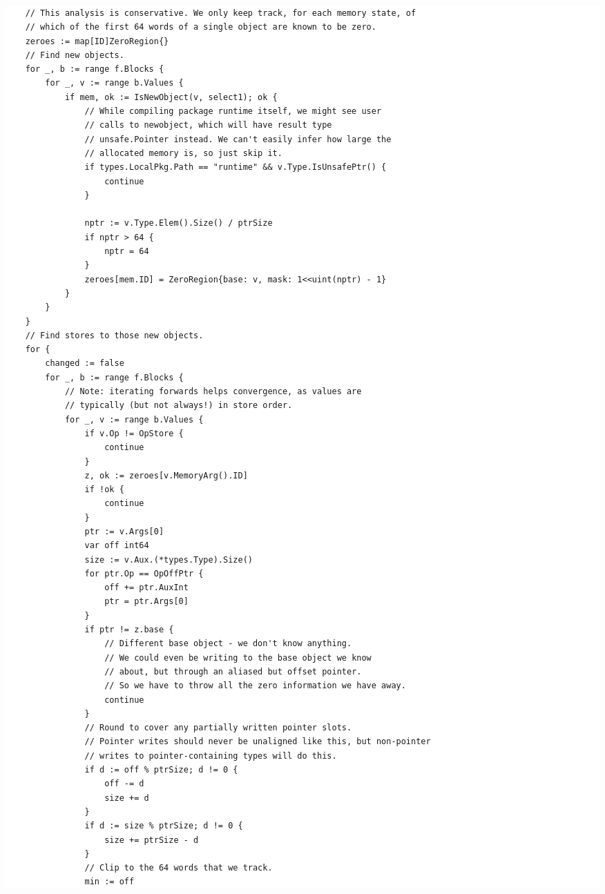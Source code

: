 ```
	// This analysis is conservative. We only keep track, for each memory state, of
	// which of the first 64 words of a single object are known to be zero.
	zeroes := map[ID]ZeroRegion{}
	// Find new objects.
	for _, b := range f.Blocks {
		for _, v := range b.Values {
			if mem, ok := IsNewObject(v, select1); ok {
				// While compiling package runtime itself, we might see user
				// calls to newobject, which will have result type
				// unsafe.Pointer instead. We can't easily infer how large the
				// allocated memory is, so just skip it.
				if types.LocalPkg.Path == "runtime" && v.Type.IsUnsafePtr() {
					continue
				}

				nptr := v.Type.Elem().Size() / ptrSize
				if nptr > 64 {
					nptr = 64
				}
				zeroes[mem.ID] = ZeroRegion{base: v, mask: 1<<uint(nptr) - 1}
			}
		}
	}
	// Find stores to those new objects.
	for {
		changed := false
		for _, b := range f.Blocks {
			// Note: iterating forwards helps convergence, as values are
			// typically (but not always!) in store order.
			for _, v := range b.Values {
				if v.Op != OpStore {
					continue
				}
				z, ok := zeroes[v.MemoryArg().ID]
				if !ok {
					continue
				}
				ptr := v.Args[0]
				var off int64
				size := v.Aux.(*types.Type).Size()
				for ptr.Op == OpOffPtr {
					off += ptr.AuxInt
					ptr = ptr.Args[0]
				}
				if ptr != z.base {
					// Different base object - we don't know anything.
					// We could even be writing to the base object we know
					// about, but through an aliased but offset pointer.
					// So we have to throw all the zero information we have away.
					continue
				}
				// Round to cover any partially written pointer slots.
				// Pointer writes should never be unaligned like this, but non-pointer
				// writes to pointer-containing types will do this.
				if d := off % ptrSize; d != 0 {
					off -= d
					size += d
				}
				if d := size % ptrSize; d != 0 {
					size += ptrSize - d
				}
				// Clip to the 64 words that we track.
				min := off
```